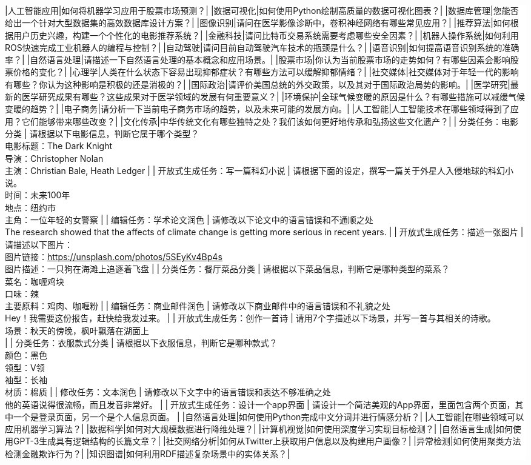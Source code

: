 |人工智能应用|如何将机器学习应用于股票市场预测？|
|数据可视化|如何使用Python绘制高质量的数据可视化图表？|
|数据库管理|您能否给出一个针对大型数据集的高效数据库设计方案？|
|图像识别|请问在医学影像诊断中，卷积神经网络有哪些常见应用？|
|推荐算法|如何根据用户历史兴趣，构建一个个性化的电影推荐系统？|
|金融科技|请问比特币交易系统需要考虑哪些安全因素？|
|机器人操作系统|如何利用ROS快速完成工业机器人的编程与控制？|
|自动驾驶|请问目前自动驾驶汽车技术的瓶颈是什么？|
|语音识别|如何提高语音识别系统的准确率？|
|自然语言处理|请描述一下自然语言处理的基本概念和应用场景。|
|股票市场|你认为当前股票市场的走势如何？有哪些因素会影响股票价格的变化？|
|心理学|人类在什么状态下容易出现抑郁症状？有哪些方法可以缓解抑郁情绪？|
|社交媒体|社交媒体对于年轻一代的影响有哪些？你认为这种影响是积极的还是消极的？|
|国际政治|请评价美国总统的外交政策，以及其对于国际政治局势的影响。|
|医学研究|最新的医学研究成果有哪些？这些成果对于医学领域的发展有何重要意义？|
|环境保护|全球气候变暖的原因是什么？有哪些措施可以减缓气候变暖的趋势？|
|电子商务|请分析一下当前电子商务市场的趋势，以及未来可能的发展方向。|
|人工智能|人工智能技术在哪些领域得到了应用？它们能够带来哪些改变？|
|文化传承|中华传统文化有哪些独特之处？我们该如何更好地传承和弘扬这些文化遗产？|
| 分类任务：电影分类                | 请根据以下电影信息，判断它属于哪个类型？<br>电影标题：The Dark Knight<br>导演：Christopher Nolan<br>主演：Christian Bale, Heath Ledger |
| 开放式生成任务：写一篇科幻小说    | 请根据下面的设定，撰写一篇关于外星人入侵地球的科幻小说。<br>时间：未来100年<br>地点：纽约市<br>主角：一位年轻的女警察                           |
| 编辑任务：学术论文润色          | 请修改以下论文中的语言错误和不通顺之处<br>The research showed that the affects of climate change is getting more serious in recent years.   |
| 开放式生成任务：描述一张图片      | 请描述以下图片：<br>图片链接：https://unsplash.com/photos/5SEyKv4Bp4s<br>图片描述：一只狗在海滩上追逐着飞盘                             |
| 分类任务：餐厅菜品分类            | 请根据以下菜品信息，判断它是哪种类型的菜系？<br>菜名：咖喱鸡块<br>口味：辣<br>主要原料：鸡肉、咖喱粉                                        |
| 编辑任务：商业邮件润色            | 请修改以下商业邮件中的语言错误和不礼貌之处<br>Hey！我需要这份报告，赶快给我发过来。                                                             |
| 开放式生成任务：创作一首诗        | 请用7个字描述以下场景，并写一首与其相关的诗歌。<br>场景：秋天的傍晚，枫叶飘落在湖面上<br>                                                                                |
| 分类任务：衣服款式分类            | 请根据以下衣服信息，判断它是哪种款式？<br>颜色：黑色<br>领型：V领<br>袖型：长袖<br>材质：棉质                                             |
| 修改任务：文本润色                | 请修改以下文字中的语言错误和表达不够准确之处<br>他的英语说得很流畅，而且发音非常好。                                                               |
| 开放式生成任务：设计一个app界面 | 请设计一个简洁美观的App界面，里面包含两个页面，其中一个是登录页面，另一个是个人信息页面。                                                       |
|自然语言处理|如何使用Python完成中文分词并进行情感分析？|
|人工智能|在哪些领域可以应用机器学习算法？|
|数据科学|如何对大规模数据进行降维处理？|
|计算机视觉|如何使用深度学习实现目标检测？|
|自然语言生成|如何使用GPT-3生成具有逻辑结构的长篇文章？|
|社交网络分析|如何从Twitter上获取用户信息以及构建用户画像？|
|异常检测|如何使用聚类方法检测金融欺诈行为？|
|知识图谱|如何利用RDF描述复杂场景中的实体关系？|